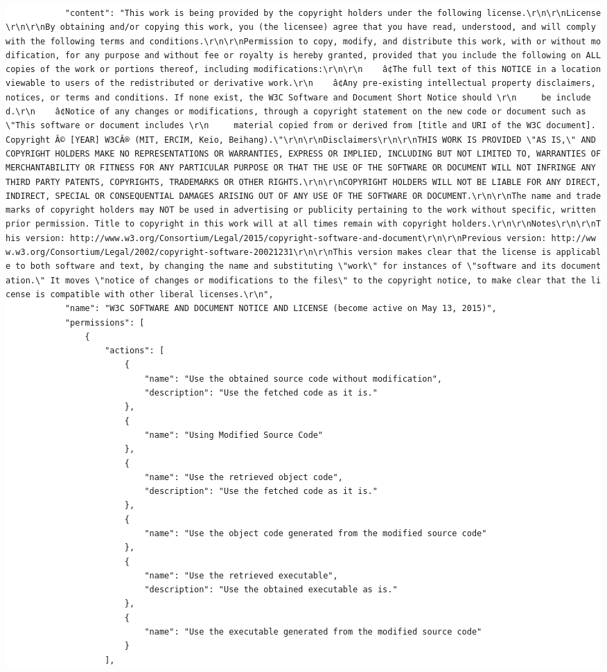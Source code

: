                 "content": "This work is being provided by the copyright holders under the following license.\r\n\r\nLicense\r\n\r\nBy obtaining and/or copying this work, you (the licensee) agree that you have read, understood, and will comply with the following terms and conditions.\r\n\r\nPermission to copy, modify, and distribute this work, with or without modification, for any purpose and without fee or royalty is hereby granted, provided that you include the following on ALL copies of the work or portions thereof, including modifications:\r\n\r\n    â¢The full text of this NOTICE in a location viewable to users of the redistributed or derivative work.\r\n    â¢Any pre-existing intellectual property disclaimers, notices, or terms and conditions. If none exist, the W3C Software and Document Short Notice should \r\n     be included.\r\n    â¢Notice of any changes or modifications, through a copyright statement on the new code or document such as \"This software or document includes \r\n     material copied from or derived from [title and URI of the W3C document]. Copyright Â© [YEAR] W3CÂ® (MIT, ERCIM, Keio, Beihang).\"\r\n\r\nDisclaimers\r\n\r\nTHIS WORK IS PROVIDED \"AS IS,\" AND COPYRIGHT HOLDERS MAKE NO REPRESENTATIONS OR WARRANTIES, EXPRESS OR IMPLIED, INCLUDING BUT NOT LIMITED TO, WARRANTIES OF MERCHANTABILITY OR FITNESS FOR ANY PARTICULAR PURPOSE OR THAT THE USE OF THE SOFTWARE OR DOCUMENT WILL NOT INFRINGE ANY THIRD PARTY PATENTS, COPYRIGHTS, TRADEMARKS OR OTHER RIGHTS.\r\n\r\nCOPYRIGHT HOLDERS WILL NOT BE LIABLE FOR ANY DIRECT, INDIRECT, SPECIAL OR CONSEQUENTIAL DAMAGES ARISING OUT OF ANY USE OF THE SOFTWARE OR DOCUMENT.\r\n\r\nThe name and trademarks of copyright holders may NOT be used in advertising or publicity pertaining to the work without specific, written prior permission. Title to copyright in this work will at all times remain with copyright holders.\r\n\r\nNotes\r\n\r\nThis version: http://www.w3.org/Consortium/Legal/2015/copyright-software-and-document\r\n\r\nPrevious version: http://www.w3.org/Consortium/Legal/2002/copyright-software-20021231\r\n\r\nThis version makes clear that the license is applicable to both software and text, by changing the name and substituting \"work\" for instances of \"software and its documentation.\" It moves \"notice of changes or modifications to the files\" to the copyright notice, to make clear that the license is compatible with other liberal licenses.\r\n",
                "name": "W3C SOFTWARE AND DOCUMENT NOTICE AND LICENSE (become active on May 13, 2015)",
                "permissions": [
                    {
                        "actions": [
                            {
                                "name": "Use the obtained source code without modification",
                                "description": "Use the fetched code as it is."
                            },
                            {
                                "name": "Using Modified Source Code"
                            },
                            {
                                "name": "Use the retrieved object code",
                                "description": "Use the fetched code as it is."
                            },
                            {
                                "name": "Use the object code generated from the modified source code"
                            },
                            {
                                "name": "Use the retrieved executable",
                                "description": "Use the obtained executable as is."
                            },
                            {
                                "name": "Use the executable generated from the modified source code"
                            }
                        ],